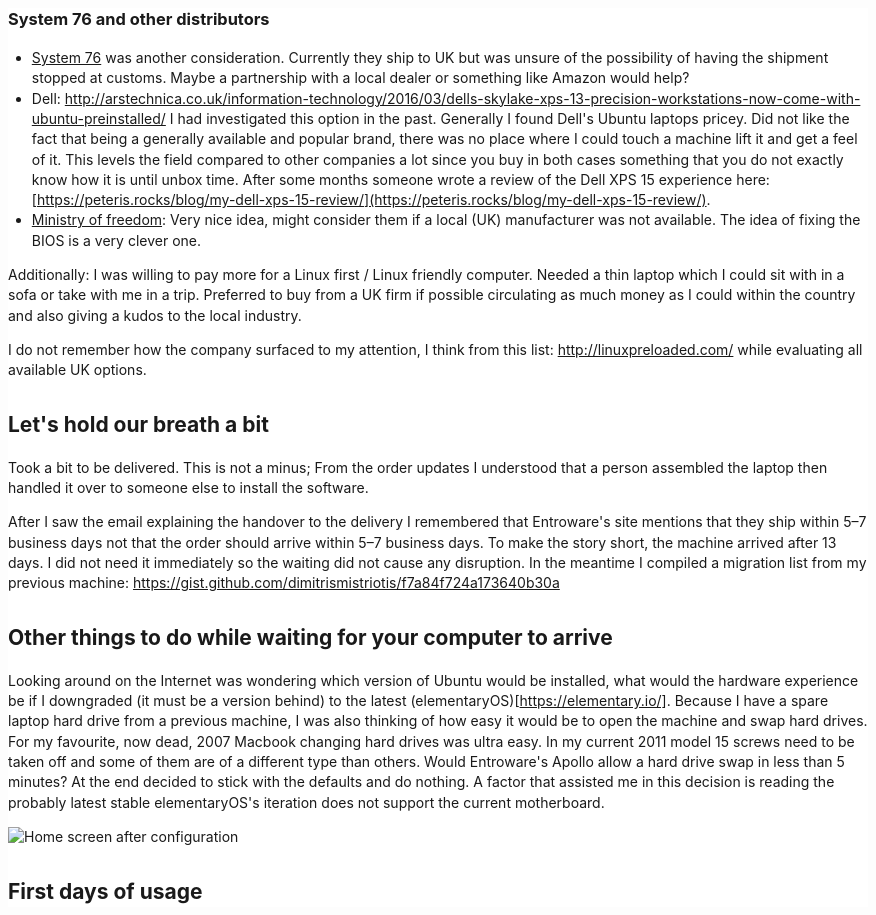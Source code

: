 ### System 76 and other distributors

* [System 76](https://system76.com/) was another consideration. Currently they ship to UK but was unsure of the possibility of having the shipment stopped at customs. Maybe a partnership with a local dealer or something like Amazon would help?
* Dell: http://arstechnica.co.uk/information-technology/2016/03/dells-skylake-xps-13-precision-workstations-now-come-with-ubuntu-preinstalled/ I had investigated this option in the past. Generally I found Dell's Ubuntu laptops pricey. Did not like the fact that being a generally available and popular brand, there was no place where I could touch a machine lift it and get a feel of it. This levels the field compared to other companies a lot since you buy in both cases something that you do not exactly know how it is until unbox time. After some months someone wrote a review of the Dell XPS 15 experience here: [https://peteris.rocks/blog/my-dell-xps-15-review/](https://peteris.rocks/blog/my-dell-xps-15-review/).
* [Ministry of freedom](https://minifree.org/product/libreboot-x200/): Very nice idea, might consider them if a local (UK) manufacturer was not available. The idea of fixing the BIOS is a very clever one.

Additionally: I was willing to pay more for a Linux first / Linux friendly computer. Needed a thin laptop which I could sit with in a sofa or take with me in a trip. Preferred to buy from a UK firm if possible circulating as much money as I could within the country and also giving a kudos to the local industry.

I do not remember how the company surfaced to my attention, I think from this list: http://linuxpreloaded.com/ while evaluating all available UK options.

## Let's hold our breath a bit

Took a bit to be delivered. This is not a minus; From the order updates I understood that a person assembled the laptop then handled it over to someone else to install the software.

After I saw the email explaining the handover to the delivery I remembered that Entroware's site mentions that they ship within 5–7 business days not that the order should arrive within 5–7 business days. To make the story short, the machine arrived after 13 days. I did not need it immediately so the waiting did not cause any disruption. In the meantime I compiled a migration list from my previous machine: https://gist.github.com/dimitrismistriotis/f7a84f724a173640b30a

## Other things to do while waiting for your computer to arrive

Looking around on the Internet was wondering which version of Ubuntu would be installed, what would the hardware experience be if I downgraded (it must be a version behind) to the latest (elementaryOS)[https://elementary.io/]. Because I have a spare laptop hard drive from a previous machine, I was also thinking of how easy it would be to open the machine and swap hard drives. For my favourite, now dead, 2007 Macbook changing hard drives was ultra easy. In my current 2011 model 15 screws need to be taken off and some of them are of a different type than others. Would Entroware's Apollo allow a hard drive swap in less than 5 minutes? At the end decided to stick with the defaults and do nothing. A factor that assisted me in this decision is reading the probably latest stable elementaryOS's iteration does not support the current motherboard.

![Home screen after configuration](images/entroware/entroware_screenshot.png "Home screen after configuration")

## First days of usage
